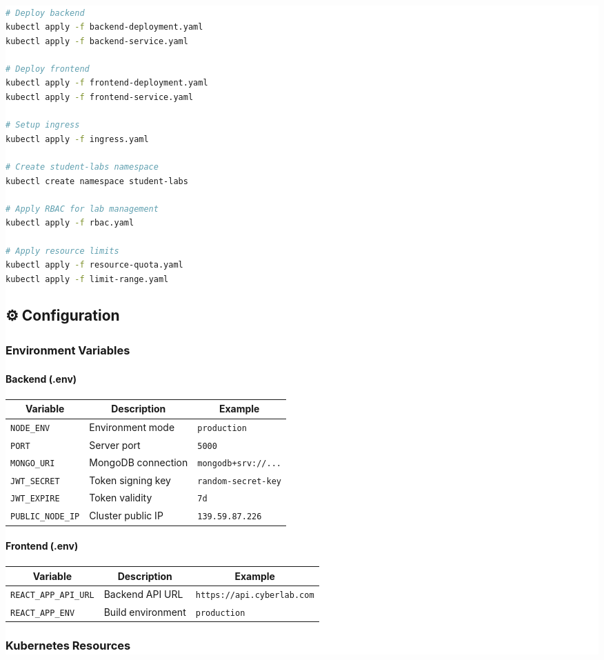 ```bash
# Deploy backend
kubectl apply -f backend-deployment.yaml
kubectl apply -f backend-service.yaml

# Deploy frontend
kubectl apply -f frontend-deployment.yaml
kubectl apply -f frontend-service.yaml

# Setup ingress
kubectl apply -f ingress.yaml

# Create student-labs namespace
kubectl create namespace student-labs

# Apply RBAC for lab management
kubectl apply -f rbac.yaml

# Apply resource limits
kubectl apply -f resource-quota.yaml
kubectl apply -f limit-range.yaml
```

## ⚙️ Configuration

### Environment Variables

#### Backend (.env)

| Variable | Description | Example |
|----------|-------------|---------|
| `NODE_ENV` | Environment mode | `production` |
| `PORT` | Server port | `5000` |
| `MONGO_URI` | MongoDB connection | `mongodb+srv://...` |
| `JWT_SECRET` | Token signing key | `random-secret-key` |
| `JWT_EXPIRE` | Token validity | `7d` |
| `PUBLIC_NODE_IP` | Cluster public IP | `139.59.87.226` |

#### Frontend (.env)

| Variable | Description | Example |
|----------|-------------|---------|
| `REACT_APP_API_URL` | Backend API URL | `https://api.cyberlab.com` |
| `REACT_APP_ENV` | Build environment | `production` |

### Kubernetes Resources
